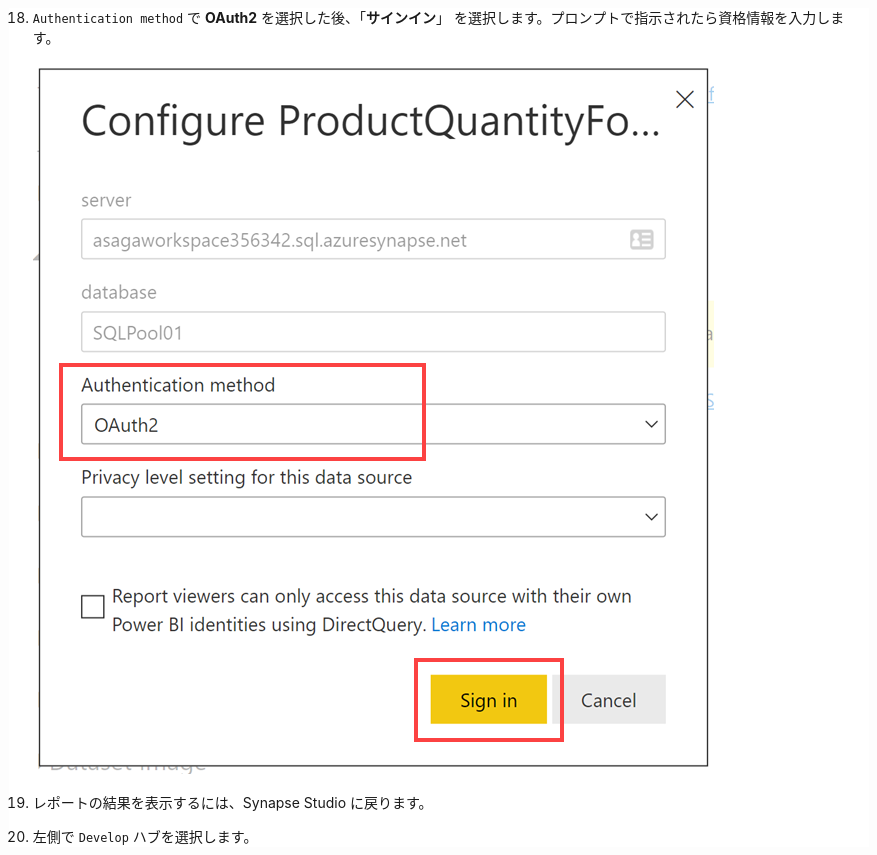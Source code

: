 18. `Authentication method` で **OAuth2** を選択した後、「**サインイン**」 を選択します。プロンプトで指示されたら資格情報を入力します。

    ![OAuth2 が選択されています。](media/pbi-com-auth-method.png "Authentication method")

19. レポートの結果を表示するには、Synapse Studio に戻ります。

20. 左側で `Develop` ハブを選択します。
